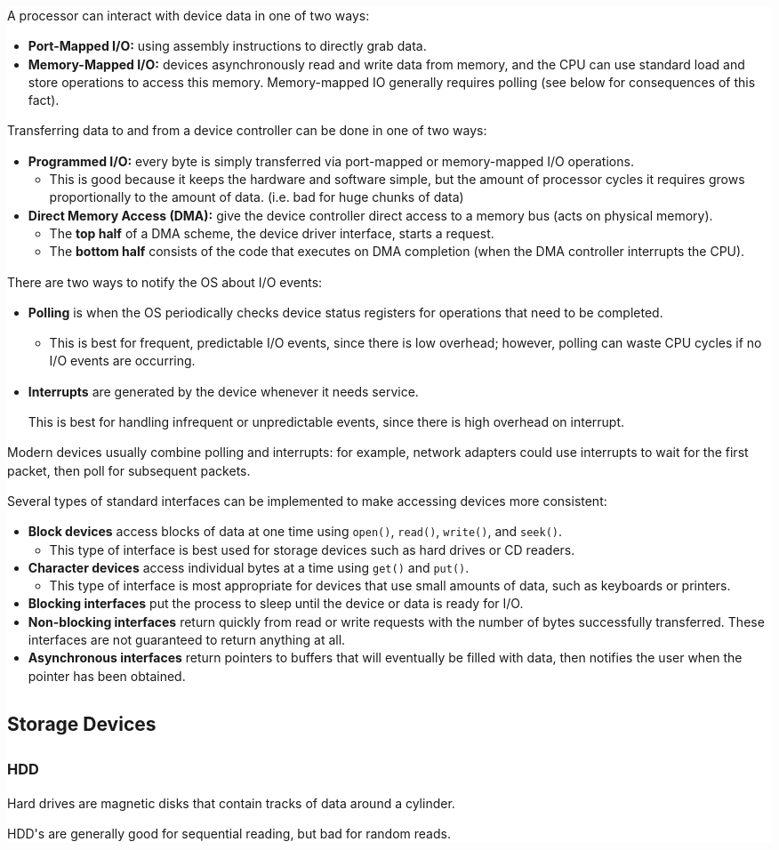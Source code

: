 A processor can interact with device data in one of two ways:

- **Port-Mapped I/O:** using assembly instructions to directly grab data.
- **Memory-Mapped I/O:** devices asynchronously read and write data from memory, and the CPU can use standard load and store operations to access this memory. Memory-mapped IO generally requires polling (see below for consequences of this fact).

Transferring data to and from a device controller can be done in one of two ways:

- **Programmed I/O:** every byte is simply transferred via port-mapped or memory-mapped I/O operations.
    - This is good because it keeps the hardware and software simple, but the amount of processor cycles it requires grows proportionally to the amount of data. (i.e. bad for huge chunks of data)
- **Direct Memory Access (DMA):** give the device controller direct access to a memory bus (acts on physical memory).
    - The **top half** of a DMA scheme, the device driver interface, starts a request.
    - The **bottom half** consists of the code that executes on DMA completion (when the DMA controller interrupts the CPU).

There are two ways to notify the OS about I/O events:

- **Polling** is when the OS periodically checks device status registers for operations that need to be completed.
    - This is best for frequent, predictable I/O events, since there is low overhead; however, polling can waste CPU cycles if no I/O events are occurring.
- **Interrupts** are generated by the device whenever it needs service.
    
    This is best for handling infrequent or unpredictable events, since there is high overhead on interrupt.
    

Modern devices usually combine polling and interrupts: for example, network adapters could use interrupts to wait for the first packet, then poll for subsequent packets.

Several types of standard interfaces can be implemented to make accessing devices more consistent:

- **Block devices** access blocks of data at one time using `open()`, `read()`, `write()`, and `seek()`.
    - This type of interface is best used for storage devices such as hard drives or CD readers.
- **Character devices** access individual bytes at a time using `get()` and `put()`.
    - This type of interface is most appropriate for devices that use small amounts of data, such as keyboards or printers.
- **Blocking interfaces** put the process to sleep until the device or data is ready for I/O.
- **Non-blocking interfaces** return quickly from read or write requests with the number of bytes successfully transferred. These interfaces are not guaranteed to return anything at all.
- **Asynchronous interfaces** return pointers to buffers that will eventually be filled with data, then notifies the user when the pointer has been obtained.

## Storage Devices

### HDD

Hard drives are magnetic disks that contain tracks of data around a cylinder. 

HDD's are generally good for sequential reading, but bad for random reads.
